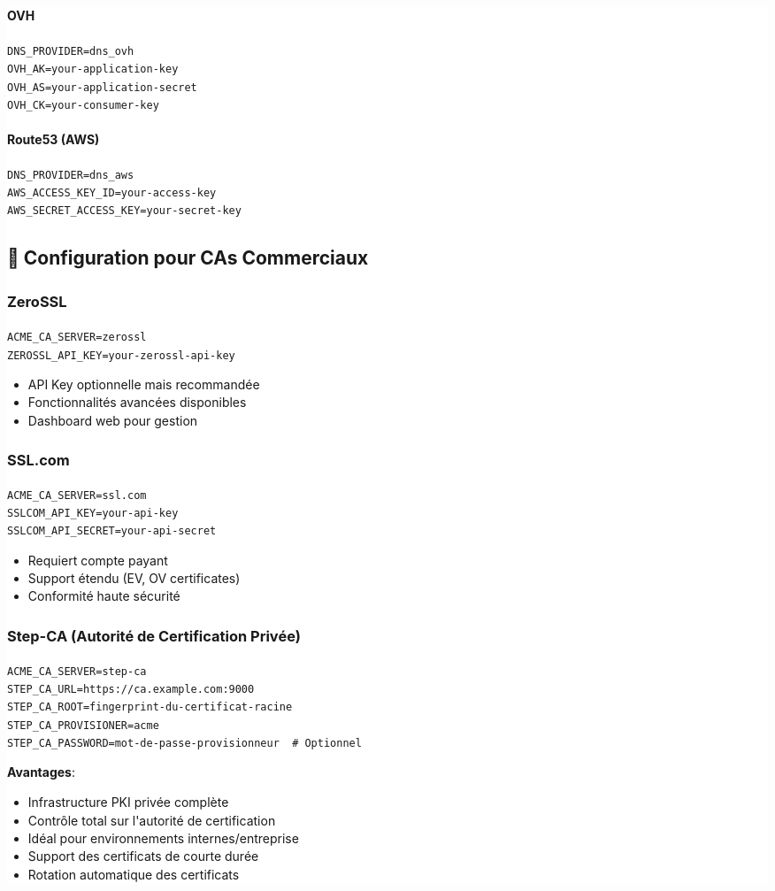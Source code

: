 #### OVH
```env
DNS_PROVIDER=dns_ovh
OVH_AK=your-application-key
OVH_AS=your-application-secret
OVH_CK=your-consumer-key
```

#### Route53 (AWS)
```env
DNS_PROVIDER=dns_aws
AWS_ACCESS_KEY_ID=your-access-key
AWS_SECRET_ACCESS_KEY=your-secret-key
```

## 🔑 Configuration pour CAs Commerciaux

### ZeroSSL
```env
ACME_CA_SERVER=zerossl
ZEROSSL_API_KEY=your-zerossl-api-key
```
- API Key optionnelle mais recommandée
- Fonctionnalités avancées disponibles
- Dashboard web pour gestion

### SSL.com
```env
ACME_CA_SERVER=ssl.com
SSLCOM_API_KEY=your-api-key
SSLCOM_API_SECRET=your-api-secret
```
- Requiert compte payant
- Support étendu (EV, OV certificates)
- Conformité haute sécurité

### Step-CA (Autorité de Certification Privée)
```env
ACME_CA_SERVER=step-ca
STEP_CA_URL=https://ca.example.com:9000
STEP_CA_ROOT=fingerprint-du-certificat-racine
STEP_CA_PROVISIONER=acme
STEP_CA_PASSWORD=mot-de-passe-provisionneur  # Optionnel
```

**Avantages**:
- Infrastructure PKI privée complète
- Contrôle total sur l'autorité de certification
- Idéal pour environnements internes/entreprise
- Support des certificats de courte durée
- Rotation automatique des certificats
